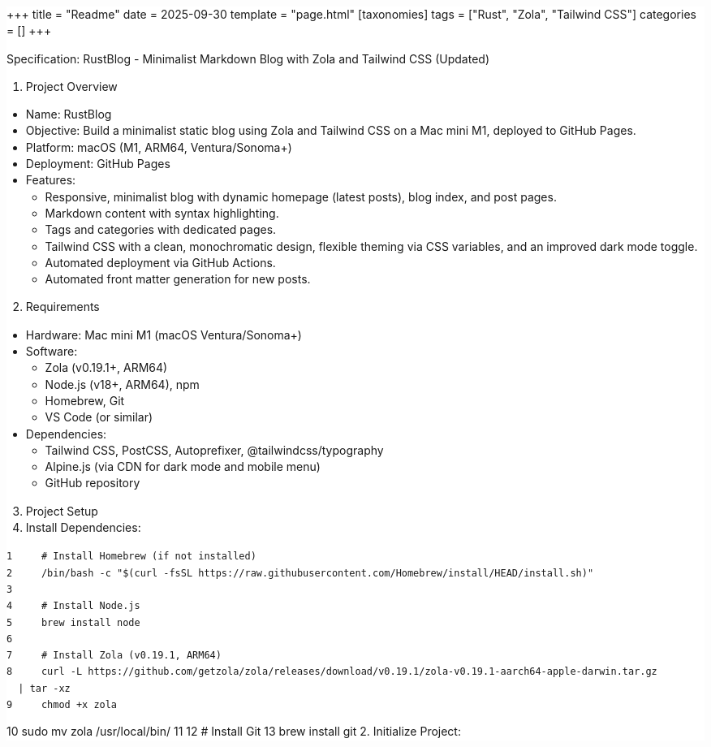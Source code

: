 +++
title = "Readme"
date = 2025-09-30
template = "page.html"
[taxonomies]
tags = ["Rust", "Zola", "Tailwind CSS"]
categories = []
+++


  Specification: RustBlog - Minimalist Markdown Blog with Zola and Tailwind CSS (Updated)

  1. Project Overview
   - Name: RustBlog
   - Objective: Build a minimalist static blog using Zola and Tailwind CSS on a Mac mini M1, deployed to GitHub Pages.
   - Platform: macOS (M1, ARM64, Ventura/Sonoma+)
   - Deployment: GitHub Pages
   - Features:
     - Responsive, minimalist blog with dynamic homepage (latest posts), blog index, and post pages.
     - Markdown content with syntax highlighting.
     - Tags and categories with dedicated pages.
     - Tailwind CSS with a clean, monochromatic design, flexible theming via CSS variables, and an improved dark mode 
       toggle.
     - Automated deployment via GitHub Actions.
     - Automated front matter generation for new posts.

  2. Requirements
   - Hardware: Mac mini M1 (macOS Ventura/Sonoma+)
   - Software:
     - Zola (v0.19.1+, ARM64)
     - Node.js (v18+, ARM64), npm
     - Homebrew, Git
     - VS Code (or similar)
   - Dependencies:
     - Tailwind CSS, PostCSS, Autoprefixer, @tailwindcss/typography
     - Alpine.js (via CDN for dark mode and mobile menu)
     - GitHub repository

  3. Project Setup
   1. Install Dependencies:

    1     # Install Homebrew (if not installed)
    2     /bin/bash -c "$(curl -fsSL https://raw.githubusercontent.com/Homebrew/install/HEAD/install.sh)"
    3 
    4     # Install Node.js
    5     brew install node
    6 
    7     # Install Zola (v0.19.1, ARM64)
    8     curl -L https://github.com/getzola/zola/releases/download/v0.19.1/zola-v0.19.1-aarch64-apple-darwin.tar.gz
      | tar -xz
    9     chmod +x zola
   10     sudo mv zola /usr/local/bin/
   11 
   12     # Install Git
   13     brew install git
   2. Initialize Project:
